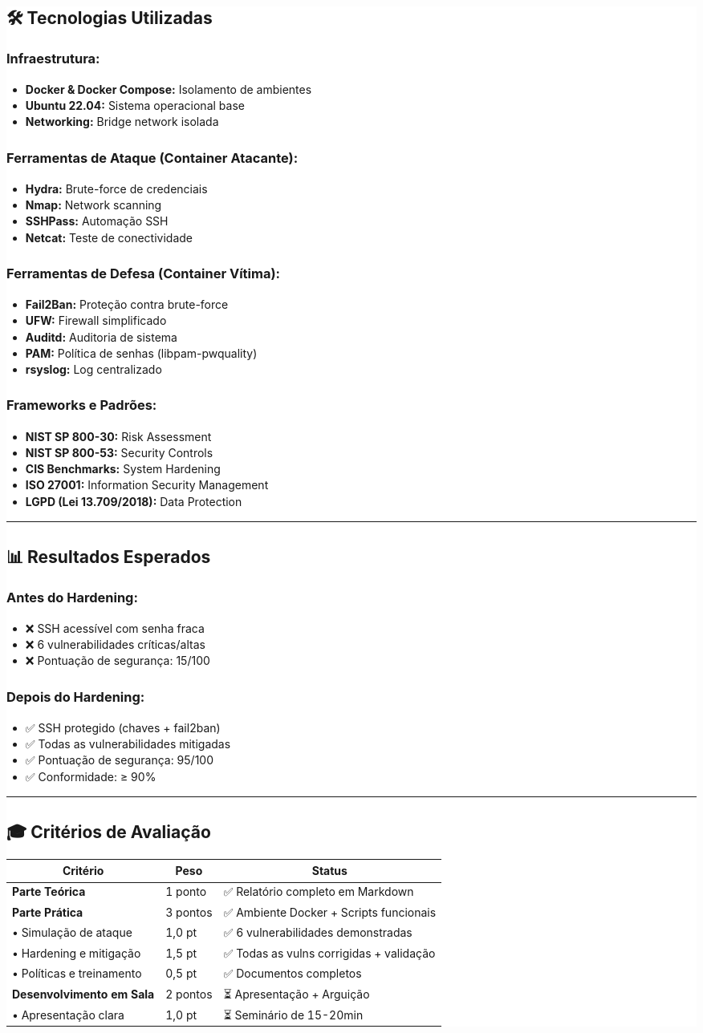 
## 🛠️ Tecnologias Utilizadas

### Infraestrutura:
- **Docker & Docker Compose:** Isolamento de ambientes
- **Ubuntu 22.04:** Sistema operacional base
- **Networking:** Bridge network isolada

### Ferramentas de Ataque (Container Atacante):
- **Hydra:** Brute-force de credenciais
- **Nmap:** Network scanning
- **SSHPass:** Automação SSH
- **Netcat:** Teste de conectividade

### Ferramentas de Defesa (Container Vítima):
- **Fail2Ban:** Proteção contra brute-force
- **UFW:** Firewall simplificado
- **Auditd:** Auditoria de sistema
- **PAM:** Política de senhas (libpam-pwquality)
- **rsyslog:** Log centralizado

### Frameworks e Padrões:
- **NIST SP 800-30:** Risk Assessment
- **NIST SP 800-53:** Security Controls
- **CIS Benchmarks:** System Hardening
- **ISO 27001:** Information Security Management
- **LGPD (Lei 13.709/2018):** Data Protection

---

## 📊 Resultados Esperados

### Antes do Hardening:
- ❌ SSH acessível com senha fraca
- ❌ 6 vulnerabilidades críticas/altas
- ❌ Pontuação de segurança: 15/100

### Depois do Hardening:
- ✅ SSH protegido (chaves + fail2ban)
- ✅ Todas as vulnerabilidades mitigadas
- ✅ Pontuação de segurança: 95/100
- ✅ Conformidade: ≥ 90%

---

## 🎓 Critérios de Avaliação

| Critério | Peso | Status |
|----------|------|--------|
| **Parte Teórica** | 1 ponto | ✅ Relatório completo em Markdown |
| **Parte Prática** | 3 pontos | ✅ Ambiente Docker + Scripts funcionais |
| • Simulação de ataque | 1,0 pt | ✅ 6 vulnerabilidades demonstradas |
| • Hardening e mitigação | 1,5 pt | ✅ Todas as vulns corrigidas + validação |
| • Políticas e treinamento | 0,5 pt | ✅ Documentos completos |
| **Desenvolvimento em Sala** | 2 pontos | ⏳ Apresentação + Arguição |
| • Apresentação clara | 1,0 pt | ⏳ Seminário de 15-20min |